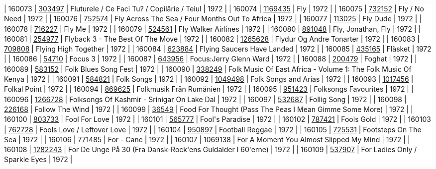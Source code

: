 | 160073 | [303497](https://www.discogs.com/master/303497) | Fluturele / Ce Faci Tu? / Copilărie / Teiul | 1972 |
| 160074 | [1169435](https://www.discogs.com/master/1169435) | Fly | 1972 |
| 160075 | [732152](https://www.discogs.com/master/732152) | Fly / No Need | 1972 |
| 160076 | [752574](https://www.discogs.com/master/752574) | Fly Across The Sea / Four Months Out To Africa | 1972 |
| 160077 | [113025](https://www.discogs.com/master/113025) | Fly Dude | 1972 |
| 160078 | [716227](https://www.discogs.com/master/716227) | Fly Me | 1972 |
| 160079 | [524561](https://www.discogs.com/master/524561) | Fly Walker Airlines | 1972 |
| 160080 | [891048](https://www.discogs.com/master/891048) | Fly, Jonathan, Fly | 1972 |
| 160081 | [254977](https://www.discogs.com/master/254977) | Flyback 3 - The Best Of The Move | 1972 |
| 160082 | [1265628](https://www.discogs.com/master/1265628) | Flydur Og Andre Tonarter | 1972 |
| 160083 | [709808](https://www.discogs.com/master/709808) | Flying High Together | 1972 |
| 160084 | [623884](https://www.discogs.com/master/623884) | Flying Saucers Have Landed | 1972 |
| 160085 | [435165](https://www.discogs.com/master/435165) | Fläsket | 1972 |
| 160086 | [54710](https://www.discogs.com/master/54710) | Focus 3 | 1972 |
| 160087 | [643956](https://www.discogs.com/master/643956) | Focus:Jerry Glenn Ward | 1972 |
| 160088 | [200479](https://www.discogs.com/master/200479) | Foghat | 1972 |
| 160089 | [583152](https://www.discogs.com/master/583152) | Folk Blues Song Fest | 1972 |
| 160090 | [338249](https://www.discogs.com/master/338249) | Folk Music Of East Africa - Volume 1: The Folk Music Of Kenya | 1972 |
| 160091 | [584821](https://www.discogs.com/master/584821) | Folk Songs | 1972 |
| 160092 | [1049498](https://www.discogs.com/master/1049498) | Folk Songs and Arias | 1972 |
| 160093 | [1017456](https://www.discogs.com/master/1017456) | Folkal Point | 1972 |
| 160094 | [869625](https://www.discogs.com/master/869625) | Folkmusik Från Rumänien | 1972 |
| 160095 | [951423](https://www.discogs.com/master/951423) | Folksongs Favourites | 1972 |
| 160096 | [1266728](https://www.discogs.com/master/1266728) | Folksongs Of Kashmir - Srinigar On Lake Dal | 1972 |
| 160097 | [532687](https://www.discogs.com/master/532687) | Follig Song | 1972 |
| 160098 | [226168](https://www.discogs.com/master/226168) | Follow The Wind | 1972 |
| 160099 | [36549](https://www.discogs.com/master/36549) | Food For Thought (Pass The Peas I Mean Gimme Some More) | 1972 |
| 160100 | [803733](https://www.discogs.com/master/803733) | Fool For Love | 1972 |
| 160101 | [565777](https://www.discogs.com/master/565777) | Fool's Paradise | 1972 |
| 160102 | [787421](https://www.discogs.com/master/787421) | Fools Gold | 1972 |
| 160103 | [762728](https://www.discogs.com/master/762728) | Fools Love / Leftover Love | 1972 |
| 160104 | [950897](https://www.discogs.com/master/950897) | Football Reggae | 1972 |
| 160105 | [725531](https://www.discogs.com/master/725531) | Footsteps On The Sea | 1972 |
| 160106 | [771485](https://www.discogs.com/master/771485) | For - Cane | 1972 |
| 160107 | [1069138](https://www.discogs.com/master/1069138) | For A Moment You Almost Slipped My Mind | 1972 |
| 160108 | [1282243](https://www.discogs.com/master/1282243) | For De Unge På 30 (Fra Dansk-Rock'ens Guldalder I 60'erne) | 1972 |
| 160109 | [537907](https://www.discogs.com/master/537907) | For Ladies Only / Sparkle Eyes | 1972 |
